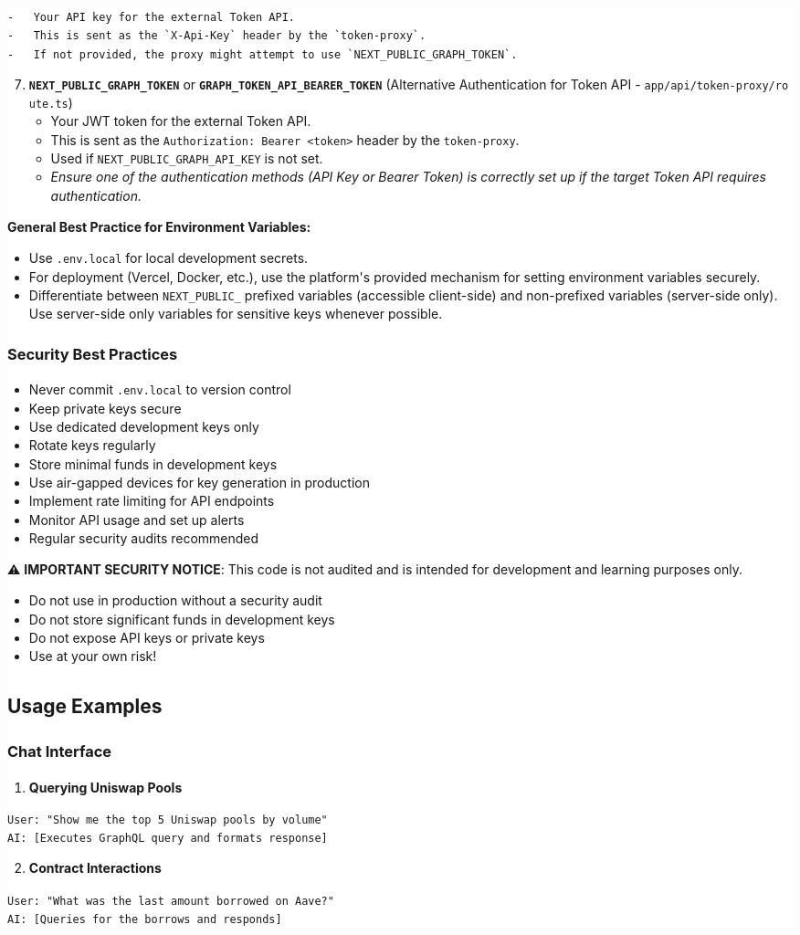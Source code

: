     -   Your API key for the external Token API.
    -   This is sent as the `X-Api-Key` header by the `token-proxy`.
    -   If not provided, the proxy might attempt to use `NEXT_PUBLIC_GRAPH_TOKEN`.

7.  **`NEXT_PUBLIC_GRAPH_TOKEN`** or **`GRAPH_TOKEN_API_BEARER_TOKEN`** (Alternative Authentication for Token API - `app/api/token-proxy/route.ts`)
    -   Your JWT token for the external Token API.
    -   This is sent as the `Authorization: Bearer <token>` header by the `token-proxy`.
    -   Used if `NEXT_PUBLIC_GRAPH_API_KEY` is not set.
    -   _Ensure one of the authentication methods (API Key or Bearer Token) is correctly set up if the target Token API requires authentication._

**General Best Practice for Environment Variables:**

-   Use `.env.local` for local development secrets.
-   For deployment (Vercel, Docker, etc.), use the platform's provided mechanism for setting environment variables securely.
-   Differentiate between `NEXT_PUBLIC_` prefixed variables (accessible client-side) and non-prefixed variables (server-side only). Use server-side only variables for sensitive keys whenever possible.

### Security Best Practices

-   Never commit `.env.local` to version control
-   Keep private keys secure
-   Use dedicated development keys only
-   Rotate keys regularly
-   Store minimal funds in development keys
-   Use air-gapped devices for key generation in production
-   Implement rate limiting for API endpoints
-   Monitor API usage and set up alerts
-   Regular security audits recommended

⚠️ **IMPORTANT SECURITY NOTICE**:
This code is not audited and is intended for development and learning purposes only.

-   Do not use in production without a security audit
-   Do not store significant funds in development keys
-   Do not expose API keys or private keys
-   Use at your own risk!

## Usage Examples

### Chat Interface

1. **Querying Uniswap Pools**

```
User: "Show me the top 5 Uniswap pools by volume"
AI: [Executes GraphQL query and formats response]
```

2. **Contract Interactions**

```
User: "What was the last amount borrowed on Aave?"
AI: [Queries for the borrows and responds]
```
